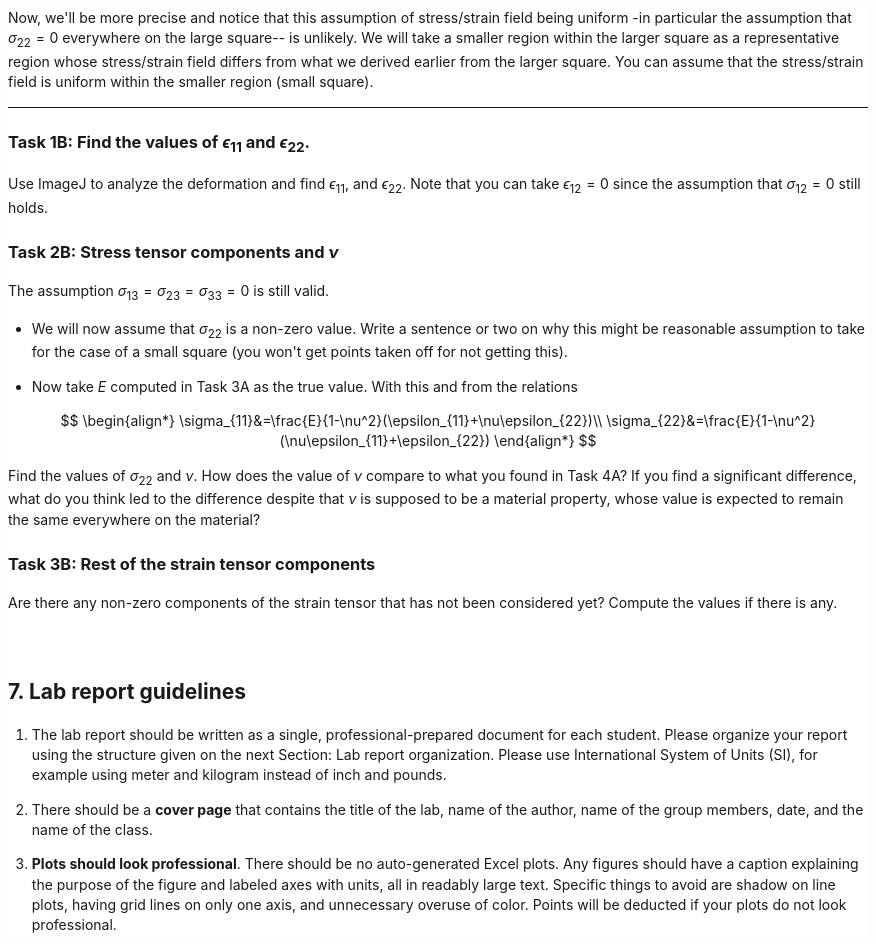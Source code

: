 

Now, we'll be more precise and notice that this assumption of stress/strain field being uniform -in particular the assumption that $\sigma_{22}=0$ everywhere on the large square-- is unlikely. We will take a smaller region within the larger square as a representative region whose stress/strain field differs from what we derived earlier from the larger square. You can assume that the stress/strain field is uniform within the smaller region (small square).
***

### <b> Task 1B: Find the values of $\epsilon_{11}$ and $\epsilon_{22}$. </b>
Use ImageJ to analyze the deformation and find $\epsilon_{11}$, and $\epsilon_{22}$. Note that you can take $\epsilon_{12}=0$ since the assumption that $\sigma_{12}=0$ still holds.
<br>
 

### <b> Task 2B:  Stress tensor components and $\nu$ </b>
The assumption $\sigma_{13}=\sigma_{23}=\sigma_{33}=0$ is still valid. 

* We will now assume that $\sigma_{22}$ is a non-zero value. Write a sentence or two on why this might be reasonable assumption to take for the case of a small square (you won't get points taken off for not getting this).

* Now take $E$ computed in Task 3A as the true value. With this and from the relations 

$$
\begin{align*}
\sigma_{11}&=\frac{E}{1-\nu^2}(\epsilon_{11}+\nu\epsilon_{22})\\
\sigma_{22}&=\frac{E}{1-\nu^2}(\nu\epsilon_{11}+\epsilon_{22})
\end{align*}
$$

Find the values of $\sigma_{22}$ and $\nu$. How does the value of $\nu$ compare to what you found in Task 4A? If you find a significant difference, what do you think led to the difference despite that $\nu$ is supposed to be a material property, whose value is expected to remain the same everywhere on the material?


### <b> Task 3B:  Rest of the strain tensor components </b>
Are there any non-zero components of the strain tensor that has not been considered yet? Compute the values if there is any.


<br>

## 7. Lab report guidelines
1. The lab report should be written as a single, professional-prepared document for each student. 
Please organize your report using the structure given on the next Section: Lab report organization. 
Please use International System of Units (SI), for example using meter and kilogram instead of inch and pounds.

2. There should be a **cover page** that contains the title of the lab, name of the author, name of the group members, date, and the name of the class. 

3. **Plots should look professional**. There should be no auto-generated Excel plots. Any figures should have a caption explaining the purpose of the figure and labeled axes with units, all in readably large text. Specific things to avoid are shadow on line plots, having grid lines on only one axis, and unnecessary overuse of color. Points will be deducted if your plots do not look professional. 
